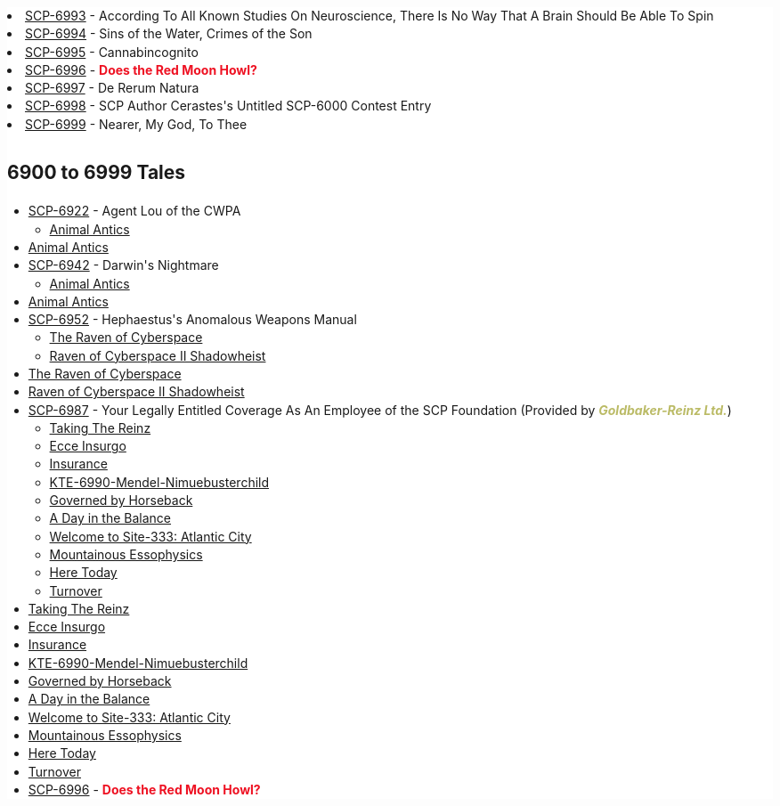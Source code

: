 <li><a href="/scp-6993">SCP-6993</a> - According To All Known Studies On Neuroscience, There Is No Way That A Brain Should Be Able To Spin</li>
<li><a href="/scp-6994">SCP-6994</a> - Sins of the Water, Crimes of the Son</li>
<li><a href="/scp-6995">SCP-6995</a> - Cannabincognito</li>
<li><a href="/scp-6996">SCP-6996</a> - <span style="color: #e12"><strong>Does the Red Moon Howl?</strong></span></li>
<li><a href="/scp-6997">SCP-6997</a> - De Rerum Natura</li>
<li><a href="/scp-6998">SCP-6998</a> - SCP Author Cerastes's Untitled SCP-6000 Contest Entry</li>
<li><a href="/scp-6999">SCP-6999</a> - Nearer, My God, To Thee</li>
</ul>

## 6900 to 6999 Tales


<ul>
<li><a href="/scp-6922">SCP-6922</a> - Agent Lou of the CWPA
<ul>
<li><a href="/animal-antics">Animal Antics</a></li>
</ul>
</li>
<li><a href="/animal-antics">Animal Antics</a></li>
<li><a href="/scp-6942">SCP-6942</a> - Darwin's Nightmare
<ul>
<li><a href="/animal-antics">Animal Antics</a></li>
</ul>
</li>
<li><a href="/animal-antics">Animal Antics</a></li>
<li><a href="/scp-6952">SCP-6952</a> - Hephaestus's Anomalous Weapons Manual
<ul>
<li><a href="/the-raven-of-cyberspace">The Raven of Cyberspace</a></li>
<li><a href="/raven-of-cyberspace-ii-shadowheist">Raven of Cyberspace II Shadowheist</a></li>
</ul>
</li>
<li><a href="/the-raven-of-cyberspace">The Raven of Cyberspace</a></li>
<li><a href="/raven-of-cyberspace-ii-shadowheist">Raven of Cyberspace II Shadowheist</a></li>
<li><a href="/scp-6987">SCP-6987</a> - Your Legally Entitled Coverage As An Employee of the SCP Foundation (Provided by <span style="color: #bb6"><strong><em>Goldbaker-Reinz Ltd.</em></strong></span>)
<ul>
<li><a href="/taking-the-reinz">Taking The Reinz</a></li>
<li><a href="/ecce-insurgo">Ecce Insurgo</a></li>
<li><a href="/insurance">Insurance</a></li>
<li><a href="/kte-6990-mendel-nimuebusterchild">KTE-6990-Mendel-Nimuebusterchild</a></li>
<li><a href="/horseback">Governed by Horseback</a></li>
<li><a href="/a-day-in-the-balance">A Day in the Balance</a></li>
<li><a href="/secure-facility-dossier-site-333">Welcome to Site-333: Atlantic City</a></li>
<li><a href="/mountainous-essophysics">Mountainous Essophysics</a></li>
<li><a href="/17-here-today">Here Today</a></li>
<li><a href="/11-turnover">Turnover</a></li>
</ul>
</li>
<li><a href="/taking-the-reinz">Taking The Reinz</a></li>
<li><a href="/ecce-insurgo">Ecce Insurgo</a></li>
<li><a href="/insurance">Insurance</a></li>
<li><a href="/kte-6990-mendel-nimuebusterchild">KTE-6990-Mendel-Nimuebusterchild</a></li>
<li><a href="/horseback">Governed by Horseback</a></li>
<li><a href="/a-day-in-the-balance">A Day in the Balance</a></li>
<li><a href="/secure-facility-dossier-site-333">Welcome to Site-333: Atlantic City</a></li>
<li><a href="/mountainous-essophysics">Mountainous Essophysics</a></li>
<li><a href="/17-here-today">Here Today</a></li>
<li><a href="/11-turnover">Turnover</a></li>
<li><a href="/scp-6996">SCP-6996</a> - <span style="color: #e12"><strong>Does the Red Moon Howl?</strong></span>
<ul>